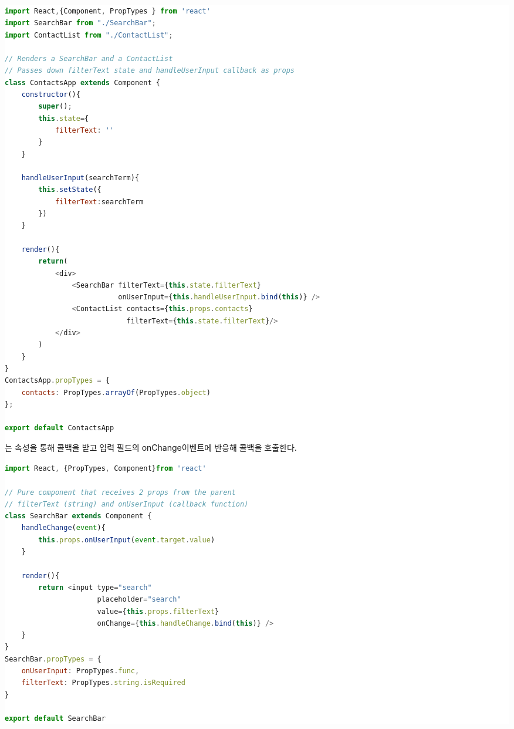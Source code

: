 ```javascript
import React,{Component, PropTypes } from 'react'
import SearchBar from "./SearchBar";
import ContactList from "./ContactList";

// Renders a SearchBar and a ContactList
// Passes down filterText state and handleUserInput callback as props
class ContactsApp extends Component {
    constructor(){
        super();
        this.state={
            filterText: ''
        }
    }

    handleUserInput(searchTerm){
        this.setState({
            filterText:searchTerm
        })
    }

    render(){
        return(
            <div>
                <SearchBar filterText={this.state.filterText}
                           onUserInput={this.handleUserInput.bind(this)} />
                <ContactList contacts={this.props.contacts}
                             filterText={this.state.filterText}/>
            </div>
        )
    }
}
ContactsApp.propTypes = {
    contacts: PropTypes.arrayOf(PropTypes.object)
};

export default ContactsApp

```

<SearchBar>는 속성을 통해 콜백을 받고 입력 필드의 onChange이벤트에 반응해 콜백을 호출한다.

```javascript
import React, {PropTypes, Component}from 'react'

// Pure component that receives 2 props from the parent
// filterText (string) and onUserInput (callback function)
class SearchBar extends Component {
    handleChange(event){
        this.props.onUserInput(event.target.value)
    }

    render(){
        return <input type="search"
                      placeholder="search"
                      value={this.props.filterText}
                      onChange={this.handleChange.bind(this)} />
    }
}
SearchBar.propTypes = {
    onUserInput: PropTypes.func,
    filterText: PropTypes.string.isRequired
}

export default SearchBar
```